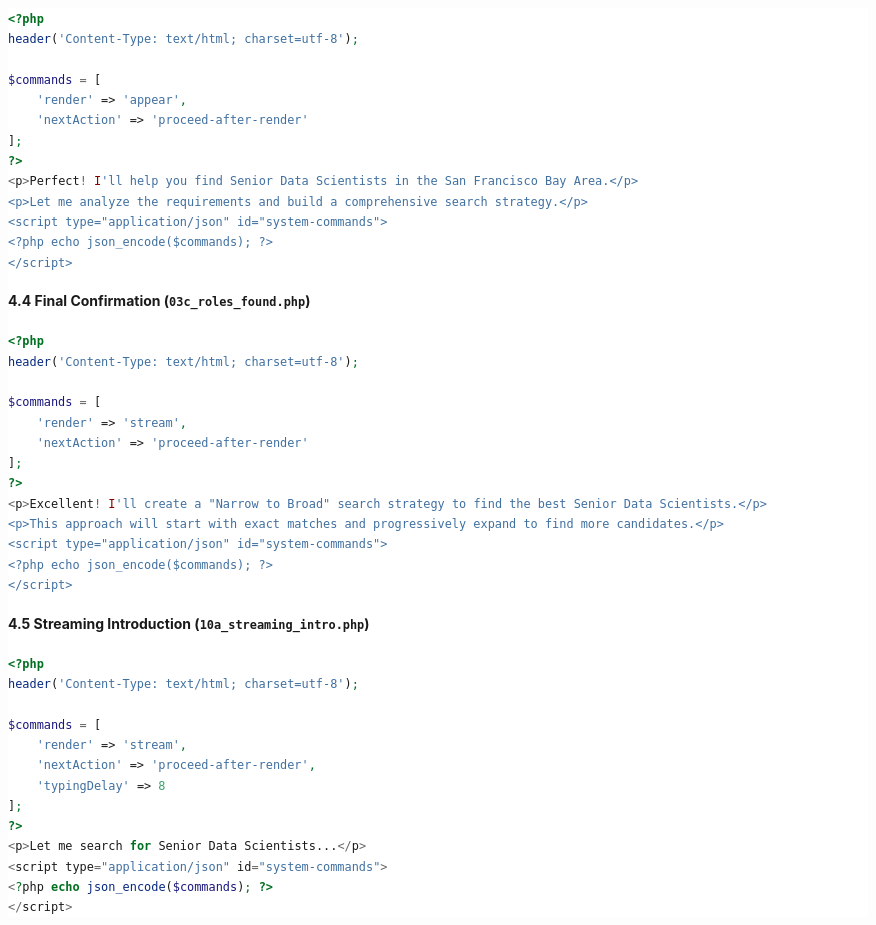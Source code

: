 ```php
<?php
header('Content-Type: text/html; charset=utf-8');

$commands = [
    'render' => 'appear',
    'nextAction' => 'proceed-after-render'
];
?>
<p>Perfect! I'll help you find Senior Data Scientists in the San Francisco Bay Area.</p>
<p>Let me analyze the requirements and build a comprehensive search strategy.</p>
<script type="application/json" id="system-commands">
<?php echo json_encode($commands); ?>
</script>
```

#### 4.4 Final Confirmation (`03c_roles_found.php`)

```php
<?php
header('Content-Type: text/html; charset=utf-8');

$commands = [
    'render' => 'stream',
    'nextAction' => 'proceed-after-render'
];
?>
<p>Excellent! I'll create a "Narrow to Broad" search strategy to find the best Senior Data Scientists.</p>
<p>This approach will start with exact matches and progressively expand to find more candidates.</p>
<script type="application/json" id="system-commands">
<?php echo json_encode($commands); ?>
</script>
```

#### 4.5 Streaming Introduction (`10a_streaming_intro.php`)

```php
<?php
header('Content-Type: text/html; charset=utf-8');

$commands = [
    'render' => 'stream',
    'nextAction' => 'proceed-after-render',
    'typingDelay' => 8
];
?>
<p>Let me search for Senior Data Scientists...</p>
<script type="application/json" id="system-commands">
<?php echo json_encode($commands); ?>
</script>
```
